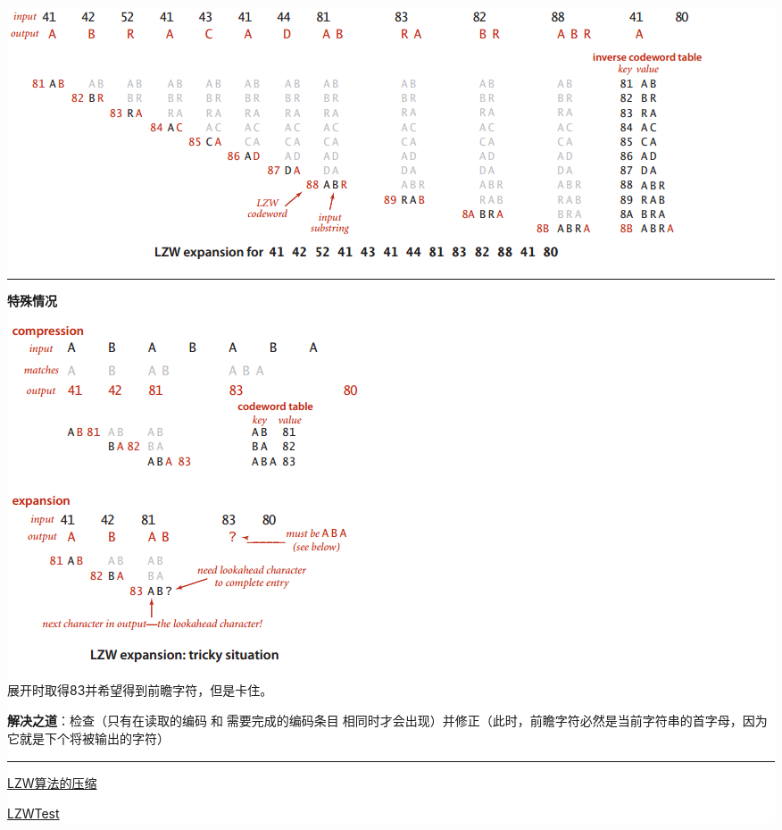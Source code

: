 ![](image/lzw-expansion.png)

---

**特殊情况**

![](image/LZW-expansion-tricky-situation.png)

展开时取得83并希望得到前瞻字符，但是卡住。

**解决之道**：检查（只有在读取的编码 和 需要完成的编码条目 相同时才会出现）并修正（此时，前瞻字符必然是当前字符串的首字母，因为它就是下个将被输出的字符）

---

[LZW算法的压缩](LZW.java)

[LZWTest](../../../../../../../test/java/com/lun/algorithms4th/c5/string/LZWTest.java)
